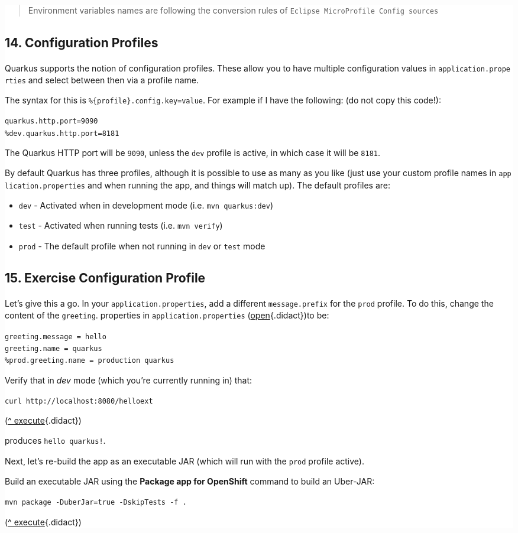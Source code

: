 > Environment variables names are following the conversion rules of `Eclipse MicroProfile Config sources`

## 14. Configuration Profiles

Quarkus supports the notion of configuration profiles. These allow you to have multiple configuration values in `application.properties` and select between then via a profile name.

The syntax for this is `%{profile}.config.key=value`. For example if I have the following: (do not copy this code!):
```
quarkus.http.port=9090
%dev.quarkus.http.port=8181
```
The Quarkus HTTP port will be `9090`, unless the `dev` profile is active, in which case it will be `8181`.

By default Quarkus has three profiles, although it is possible to use as many as you like (just use your custom profile names in `application.properties` and when running the app, and things will match up). The default profiles are:

- `dev` - Activated when in development mode (i.e. `mvn quarkus:dev`)

- `test` - Activated when running tests (i.e. `mvn verify`)

- `prod` - The default profile when not running in `dev` or `test` mode

## 15. Exercise Configuration Profile

Let’s give this a go. In your `application.properties`, add a different `message.prefix` for the `prod` profile. To do this, change the content of the `greeting`. properties in `application.properties` ([open](didact://?commandId=vscode.openFolder&projectFilePath=src/main/resources/application.properties&completion=Opened%20the%20application.properties%20file "Opens the application.properties file"){.didact})to be:
```
greeting.message = hello
greeting.name = quarkus
%prod.greeting.name = production quarkus
```

Verify that in *dev* mode (which you’re currently running in) that:
```
curl http://localhost:8080/helloext
```
([^ execute](didact://?commandId=vscode.didact.sendNamedTerminalAString&text=curlTerm$$curl%20http://localhost:8080/helloext%20;%20echo%20''&completion=Run%20curl%20command. "Opens a new terminal and sends the command above"){.didact})

produces `hello quarkus!`.

Next, let’s re-build the app as an executable JAR (which will run with the `prod` profile active).

Build an executable JAR using the **Package app for OpenShift** command to build an Uber-JAR:
```
mvn package -DuberJar=true -DskipTests -f .
```
([^ execute](didact://?commandId=vscode.didact.sendNamedTerminalAString&text=QNativeTerm$$mvn%20package%20-Duberjar=true%20-DskipTests%20-f%20.&completion=maven%20Quarkus%20package%20for%20OpenShift. "Opens a new terminal and sends the command above"){.didact})
